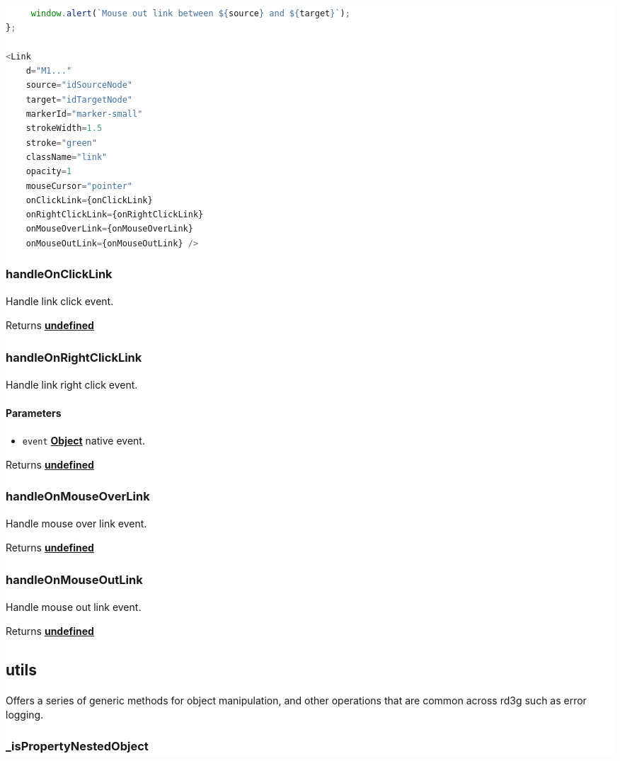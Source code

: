 ```javascript
     window.alert(`Mouse out link between ${source} and ${target}`);
};

<Link
    d="M1..."
    source="idSourceNode"
    target="idTargetNode"
    markerId="marker-small"
    strokeWidth=1.5
    stroke="green"
    className="link"
    opacity=1
    mouseCursor="pointer"
    onClickLink={onClickLink}
    onRightClickLink={onRightClickLink}
    onMouseOverLink={onMouseOverLink}
    onMouseOutLink={onMouseOutLink} />
```

### handleOnClickLink

Handle link click event.

Returns **[undefined][185]**

### handleOnRightClickLink

Handle link right click event.

#### Parameters

-   `event` **[Object][176]** native event.

Returns **[undefined][185]**

### handleOnMouseOverLink

Handle mouse over link event.

Returns **[undefined][185]**

### handleOnMouseOutLink

Handle mouse out link event.

Returns **[undefined][185]**

## utils

Offers a series of generic methods for object manipulation, and other operations
that are common across rd3g such as error logging.

### \_isPropertyNestedObject


[1]: #graphcollapse-helper
[2]: #_isleafdirected
[3]: #parameters
[4]: #_isleafnotdirected
[5]: #parameters-1
[6]: #_isleaf
[7]: #parameters-2
[8]: #computenodedegree
[9]: #parameters-3
[10]: #gettargetleafconnections
[11]: #parameters-4
[12]: #isnodevisible
[13]: #parameters-5
[14]: #togglelinksconnections
[15]: #parameters-6
[16]: #togglelinksmatrixconnections
[17]: #parameters-7
[18]: #graphbuilder
[19]: #_getnodeopacity
[20]: #parameters-8
[21]: #buildlinkprops
[22]: #parameters-9
[23]: #buildnodeprops
[24]: #parameters-10
[25]: #graphconfig
[26]: #parameters-11
[27]: #examples
[28]: #graphhelper
[29]: #link
[30]: #properties
[31]: #node
[32]: #properties-1
[33]: #_createforcesimulation
[34]: #parameters-12
[35]: #_initializelinks
[36]: #parameters-13
[37]: #_initializenodes
[38]: #parameters-14
[39]: #_mergedatalinkwithd3link
[40]: #parameters-15
[41]: #_tagorphannodes
[42]: #parameters-16
[43]: #_validategraphdata
[44]: #parameters-17
[45]: #_pickid
[46]: #parameters-18
[47]: #_picksourceandtarget
[48]: #parameters-19
[49]: #checkforgraphelementschanges
[50]: #parameters-20
[51]: #checkforgraphconfigchanges
[52]: #parameters-21
[53]: #getcenterandzoomtransformation
[54]: #parameters-22
[55]: #getid
[56]: #parameters-23
[57]: #initializegraphstate
[58]: #parameters-24
[59]: #updatenodehighlightedvalue
[60]: #parameters-25
[61]: #linkconst
[62]: #line_types
[63]: #properties-2
[64]: #linkhelper
[65]: #straightlineradius
[66]: #smoothcurveradius
[67]: #parameters-26
[68]: #fullcurveradius
[69]: #getradiusstrategy
[70]: #parameters-27
[71]: #buildlinkpathdefinition
[72]: #parameters-28
[73]: #markerhelper
[74]: #_markerkeybuilder
[75]: #parameters-29
[76]: #_getmarkersize
[77]: #parameters-30
[78]: #_computemarkerid
[79]: #parameters-31
[80]: #_memoizedcomputemarkerid
[81]: #getmarkerid
[82]: #parameters-32
[83]: #nodehelper
[84]: #_converttypetod3symbol
[85]: #parameters-33
[86]: #buildsvgsymbol
[87]: #parameters-34
[88]: #graph
[89]: #parameters-35
[90]: #examples-1
[91]: #_generatefocusanimationprops
[92]: #_graphlinkforceconfig
[93]: #_graphnodedragconfig
[94]: #_graphbindd3toreactcomponent
[95]: #_ondragend
[96]: #_ondragmove
[97]: #parameters-36
[98]: #_ondragstart
[99]: #_setnodehighlightedvalue
[100]: #parameters-37
[101]: #_tick
[102]: #parameters-38
[103]: #_zoomconfig
[104]: #_zoomed
[105]: #onclickgraph
[106]: #parameters-39
[107]: #onclicknode
[108]: #parameters-40
[109]: #onmouseovernode
[110]: #parameters-41
[111]: #onmouseoutnode
[112]: #parameters-42
[113]: #onmouseoverlink
[114]: #parameters-43
[115]: #onmouseoutlink
[116]: #parameters-44
[117]: #onnodepositionchange
[118]: #parameters-45
[119]: #pausesimulation
[120]: #resetnodespositions
[121]: #restartsimulation
[122]: #unsafe_componentwillreceiveprops
[123]: #parameters-46
[124]: #graphrenderer
[125]: #_renderlinks
[126]: #parameters-47
[127]: #_rendernodes
[128]: #parameters-48
[129]: #_renderdefs
[130]: #_memoizedrenderdefs
[131]: #parameters-49
[132]: #rendergraph
[133]: #parameters-50
[134]: #marker
[135]: #examples-2
[136]: #node-1
[137]: #examples-3
[138]: #handleonclicknode
[139]: #handleonrightclicknode
[140]: #parameters-51
[141]: #handleonmouseovernode
[142]: #handleonmouseoutnode
[143]: #link-1
[144]: #examples-4
[145]: #handleonclicklink
[146]: #handleonrightclicklink
[147]: #parameters-52
[148]: #handleonmouseoverlink
[149]: #handleonmouseoutlink
[150]: #utils
[151]: #_ispropertynestedobject
[152]: #parameters-53
[153]: #isdeepequal
[154]: #parameters-54
[155]: #isemptyobject
[156]: #parameters-55
[157]: #deepclone
[158]: #parameters-56
[159]: #merge
[160]: #parameters-57
[161]: #pick
[162]: #parameters-58
[163]: #antipick
[164]: #parameters-59
[165]: #buildformattederrormessage
[166]: #parameters-60
[167]: #throwerr
[168]: #parameters-61
[169]: #logerror
[170]: #parameters-62
[171]: #logwarning
[172]: #parameters-63
[173]: https://developer.mozilla.org/docs/Web/JavaScript/Reference/Global_Objects/Number
[174]: https://developer.mozilla.org/docs/Web/JavaScript/Reference/Global_Objects/Boolean
[175]: https://developer.mozilla.org/docs/Web/JavaScript/Reference/Global_Objects/String
[176]: https://developer.mozilla.org/docs/Web/JavaScript/Reference/Global_Objects/Object
[177]: https://developer.mozilla.org/docs/Web/JavaScript/Reference/Global_Objects/Array
[178]: https://developer.mozilla.org/docs/Web/JavaScript/Reference/Statements/function
[179]: https://github.com/d3/d3-force#forceSimulation
[180]: https://github.com/d3/d3-force#simulation_force
[181]: https://github.com/d3/d3-force#forces
[182]: #link
[183]: #node
[184]: #initializeGraphState
[185]: https://developer.mozilla.org/docs/Web/JavaScript/Reference/Global_Objects/undefined
[186]: https://github.com/d3/d3-force#link_links
[187]: #config
[188]: http://bl.ocks.org/mbostock/1153292
[189]: https://developer.mozilla.org/en-US/docs/Web/SVG/Attribute/d
[190]: https://github.com/d3/d3-shape/blob/master/README.md#symbol
[191]: #node-symbol-type
[192]: https://danielcaldas.github.io/react-d3-graph/sandbox/index.html
[193]: https://github.com/danielcaldas/react-d3-graph/blob/master/sandbox/Sandbox.jsx
[194]: d3-force
[195]: d3-drag
[196]: https://github.com/d3/d3-drag/blob/master/README.md#drag_subject
[197]: setState()
[198]: https://github.com/d3/d3-zoom#zoom
[199]: https://github.com/d3/d3-force#simulation_stop
[200]: https://github.com/d3/d3-force#simulation_restart
[201]: https://reactjs.org/blog/2018/06/07/you-probably-dont-need-derived-state.html
[202]: #Link
[203]: https://developer.mozilla.org/en-US/docs/Web/SVG/Element/defs
[204]: https://developer.mozilla.org/docs/Web/JavaScript/Reference/Global_Objects/Error
